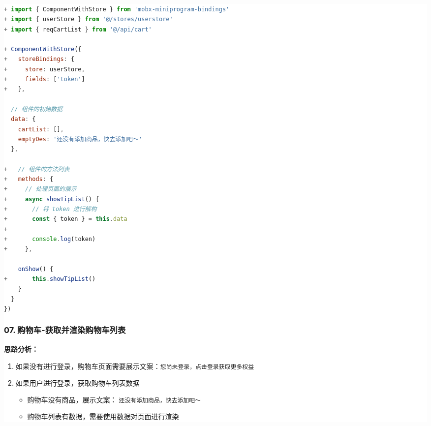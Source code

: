 ```js
+ import { ComponentWithStore } from 'mobx-miniprogram-bindings'
+ import { userStore } from '@/stores/userstore'
+ import { reqCartList } from '@/api/cart'

+ ComponentWithStore({
+   storeBindings: {
+     store: userStore,
+     fields: ['token']
+   },

  // 组件的初始数据
  data: {
    cartList: [],
    emptyDes: '还没有添加商品，快去添加吧～'
  },

+   // 组件的方法列表
+   methods: {
+     // 处理页面的展示
+     async showTipList() {
+       // 将 token 进行解构
+       const { token } = this.data
+
+ 		console.log(token)
+     },

    onShow() {
+       this.showTipList()
    }
  }
})

```









### 07. 购物车-获取并渲染购物车列表



**思路分析：**



1. 如果没有进行登录，购物车页面需要展示文案：`您尚未登录，点击登录获取更多权益`

2. 如果用户进行登录，获取购物车列表数据

   - 购物车没有商品，展示文案： `还没有添加商品，快去添加吧～`

   - 购物车列表有数据，需要使用数据对页面进行渲染
